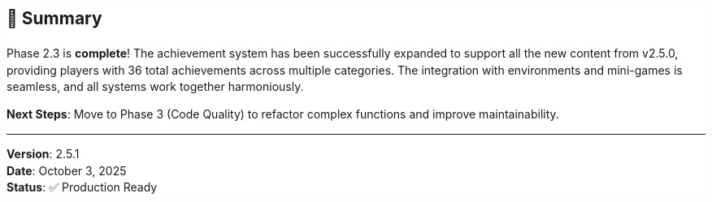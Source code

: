 
## 🎉 Summary

Phase 2.3 is **complete**! The achievement system has been successfully expanded to support all the new content from v2.5.0, providing players with 36 total achievements across multiple categories. The integration with environments and mini-games is seamless, and all systems work together harmoniously.

**Next Steps**: Move to Phase 3 (Code Quality) to refactor complex functions and improve maintainability.

---

**Version**: 2.5.1  
**Date**: October 3, 2025  
**Status**: ✅ Production Ready
